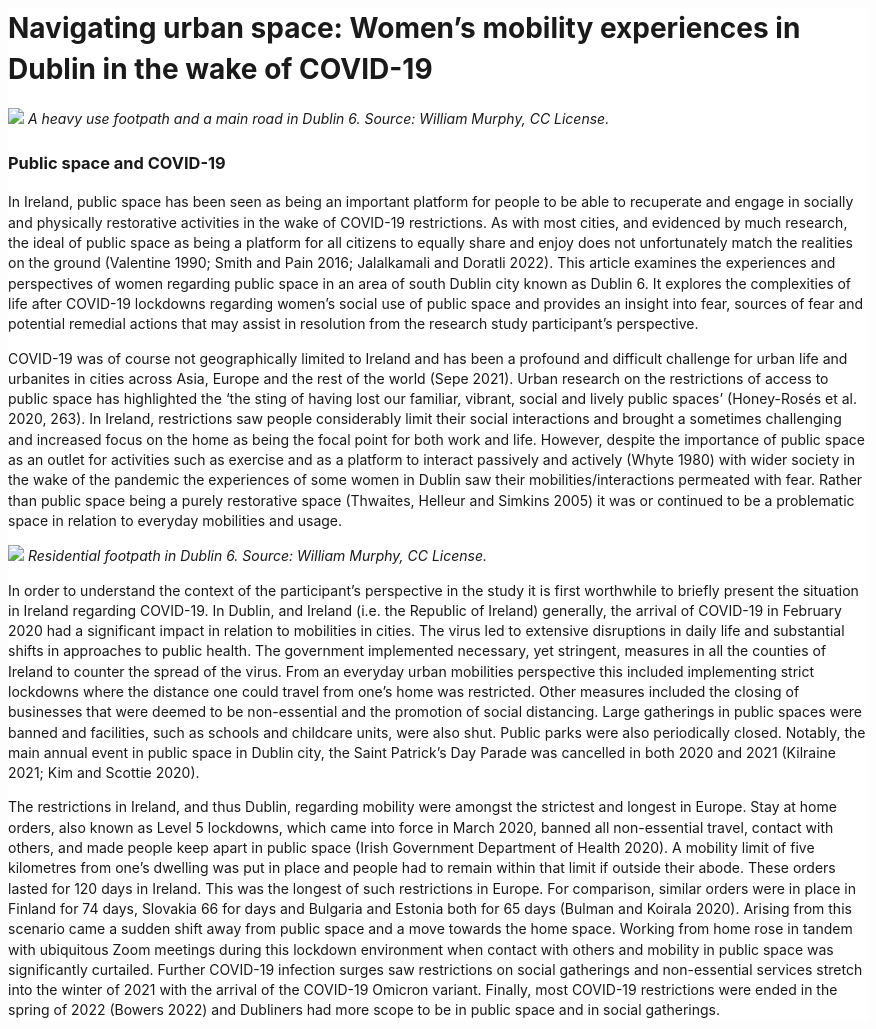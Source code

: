 # Navigating urban space: Women’s mobility experiences in Dublin in the wake of COVID-19

![](navigatingurbanspaceimage3.jpg)
_A heavy use footpath and a main road in Dublin 6. Source: William Murphy, CC License._

### Public space and COVID-19

In Ireland, public space has been seen as being an important platform for people to be able to recuperate and engage in socially and physically restorative activities in the wake of COVID-19 restrictions. As with most cities, and evidenced by much research, the ideal of public space as being a platform for all citizens to equally share and enjoy does not unfortunately match the realities on the ground (Valentine 1990; Smith and Pain 2016; Jalalkamali and Doratli 2022). This article examines the experiences and perspectives of women regarding public space in an area of south Dublin city known as Dublin 6. It explores the complexities of life after COVID-19 lockdowns regarding women’s social use of public space and provides an insight into fear, sources of fear and potential remedial actions that may assist in resolution from the research study participant’s perspective.

COVID-19 was of course not geographically limited to Ireland and has been a profound and difficult challenge for urban life and urbanites in cities across Asia, Europe and the rest of the world (Sepe 2021). Urban research on the restrictions of access to public space has highlighted the ‘the sting of having lost our familiar, vibrant, social and lively public spaces’ (Honey-Rosés et al. 2020, 263). In Ireland, restrictions saw people considerably limit their social interactions and brought a sometimes challenging and increased focus on the home as being the focal point for both work and life. However, despite the importance of public space as an outlet for activities such as exercise and as a platform to interact passively and actively (Whyte 1980) with wider society in the wake of the pandemic the experiences of some women in Dublin saw their mobilities/interactions permeated with fear. Rather than public space being a purely restorative space (Thwaites, Helleur and Simkins 2005) it was or continued to be a problematic space in relation to everyday mobilities and usage.

![](navigatingurbanspaceimage2.jpg)
_Residential footpath in Dublin 6. Source: William Murphy, CC License._

In order to understand the context of the participant’s perspective in the study it is first worthwhile to briefly present the situation in Ireland regarding COVID-19. In Dublin, and Ireland (i.e. the Republic of Ireland) generally, the arrival of COVID-19 in February 2020 had a significant impact in relation to mobilities in cities. The virus led to extensive disruptions in daily life and substantial shifts in approaches to public health. The government implemented necessary, yet stringent, measures in all the counties of Ireland to counter the spread of the virus. From an everyday urban mobilities perspective this included implementing strict lockdowns where the distance one could travel from one’s home was restricted. Other measures included the closing of businesses that were deemed to be non-essential and the promotion of social distancing. Large gatherings in public spaces were banned and facilities, such as schools and childcare units, were also shut. Public parks were also periodically closed. Notably, the main annual event in public space in Dublin city, the Saint Patrick’s Day Parade was cancelled in both 2020 and 2021 (Kilraine 2021; Kim and Scottie 2020).

The restrictions in Ireland, and thus Dublin, regarding mobility were amongst the strictest and longest in Europe. Stay at home orders, also known as Level 5 lockdowns, which came into force in March 2020, banned all non-essential travel, contact with others, and made people keep apart in public space (Irish Government Department of Health 2020). A mobility limit of five kilometres from one’s dwelling was put in place and people had to remain within that limit if outside their abode. These orders lasted for 120 days in Ireland. This was the longest of such restrictions in Europe. For comparison, similar orders were in place in Finland for 74 days, Slovakia 66 for days and Bulgaria and Estonia both for 65 days (Bulman and Koirala 2020). Arising from this scenario came a sudden shift away from public space and a move towards the home space. Working from home rose in tandem with ubiquitous Zoom meetings during this lockdown environment when contact with others and mobility in public space was significantly curtailed. Further COVID-19 infection surges saw restrictions on social gatherings and non-essential services stretch into the winter of 2021 with the arrival of the COVID-19 Omicron variant. Finally, most COVID-19 restrictions were ended in the spring of 2022 (Bowers 2022) and Dubliners had more scope to be in public space and in social gatherings.
